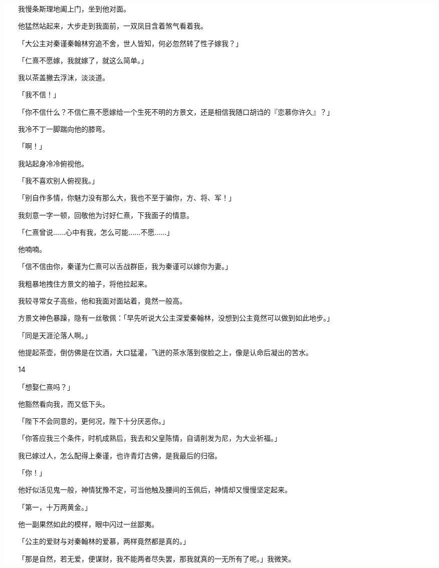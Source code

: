 &emsp;&emsp;我慢条斯理地阖上门，坐到他对面。  
  
&emsp;&emsp;他猛然站起来，大步走到我面前，一双凤目含着煞气看着我。  
  
&emsp;&emsp;「大公主对秦谨秦翰林穷追不舍，世人皆知，何必忽然转了性子嫁我？」  
  
&emsp;&emsp;「仁熹不愿嫁，我就嫁了，就这么简单。」  
  
&emsp;&emsp;我以茶盖撇去浮沫，淡淡道。  
  
&emsp;&emsp;「我不信！」  
  
&emsp;&emsp;「你不信什么？不信仁熹不愿嫁给一个生死不明的方景文，还是相信我随口胡诌的『恋慕你许久』？」  
  
&emsp;&emsp;我冷不丁一脚踹向他的膝弯。  
  
&emsp;&emsp;「啊！」  
  
&emsp;&emsp;我站起身冷冷俯视他。  
  
&emsp;&emsp;「我不喜欢别人俯视我。」  
  
&emsp;&emsp;「别自作多情，你魅力没有那么大，我也不至于骗你，方、将、军！」  
  
&emsp;&emsp;我刻意一字一顿，回敬他为讨好仁熹，下我面子的情意。  
  
&emsp;&emsp;「仁熹曾说……心中有我，怎么可能……不愿……」  
  
&emsp;&emsp;他喃喃。  
  
&emsp;&emsp;「信不信由你，秦谨为仁熹可以舌战群臣，我为秦谨可以嫁你为妻。」  
  
&emsp;&emsp;我粗暴地拽住方景文的袖子，将他拉起来。  
  
&emsp;&emsp;我较寻常女子高些，他和我面对面站着，竟然一般高。  
  
&emsp;&emsp;方景文神色暴躁，隐有一丝敬佩：「早先听说大公主深爱秦翰林，没想到公主竟然可以做到如此地步。」  
  
&emsp;&emsp;「同是天涯沦落人啊。」  
  
&emsp;&emsp;他提起茶壶，倒仿佛是在饮酒，大口猛灌，飞迸的茶水落到俊脸之上，像是认命后凝出的苦水。  
  
&emsp;&emsp;14  
  
&emsp;&emsp;「想娶仁熹吗？」  
  
&emsp;&emsp;他豁然看向我，而又低下头。  
  
&emsp;&emsp;「陛下不会同意的，更何况，陛下十分厌恶你。」  
  
&emsp;&emsp;「你答应我三个条件，时机成熟后，我去和父皇陈情，自请削发为尼，为大业祈福。」  
  
&emsp;&emsp;我已嫁过人，怎么配得上秦谨，也许青灯古佛，是我最后的归宿。  
  
&emsp;&emsp;「你！」  
  
&emsp;&emsp;他好似活见鬼一般，神情犹豫不定，可当他触及腰间的玉佩后，神情却又慢慢坚定起来。  
  
&emsp;&emsp;「第一，十万两黄金。」  
  
&emsp;&emsp;他一副果然如此的模样，眼中闪过一丝鄙夷。  
  
&emsp;&emsp;「公主的爱财与对秦翰林的爱慕，两样竟然都是真的。」  
  
&emsp;&emsp;「那是自然，若无爱，便谋财，我不能两者尽失罢，那我就真的一无所有了呢。」我微笑。  
  